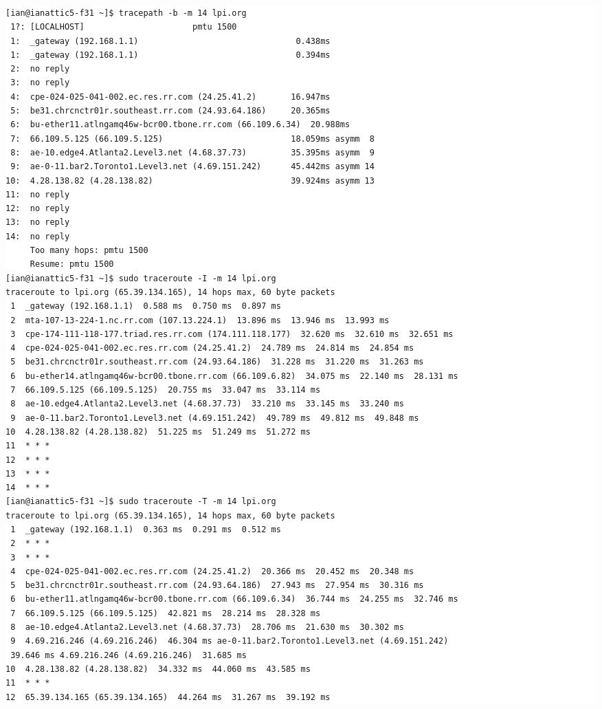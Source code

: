 ```
[ian@ianattic5-f31 ~]$ tracepath -b -m 14 lpi.org
 1?: [LOCALHOST]                      pmtu 1500
 1:  _gateway (192.168.1.1)                                0.438ms
 1:  _gateway (192.168.1.1)                                0.394ms
 2:  no reply
 3:  no reply
 4:  cpe-024-025-041-002.ec.res.rr.com (24.25.41.2)       16.947ms
 5:  be31.chrcnctr01r.southeast.rr.com (24.93.64.186)     20.365ms
 6:  bu-ether11.atlngamq46w-bcr00.tbone.rr.com (66.109.6.34)  20.988ms
 7:  66.109.5.125 (66.109.5.125)                          18.059ms asymm  8
 8:  ae-10.edge4.Atlanta2.Level3.net (4.68.37.73)         35.395ms asymm  9
 9:  ae-0-11.bar2.Toronto1.Level3.net (4.69.151.242)      45.442ms asymm 14
10:  4.28.138.82 (4.28.138.82)                            39.924ms asymm 13
11:  no reply
12:  no reply
13:  no reply
14:  no reply
     Too many hops: pmtu 1500
     Resume: pmtu 1500
[ian@ianattic5-f31 ~]$ sudo traceroute -I -m 14 lpi.org
traceroute to lpi.org (65.39.134.165), 14 hops max, 60 byte packets
 1  _gateway (192.168.1.1)  0.588 ms  0.750 ms  0.897 ms
 2  mta-107-13-224-1.nc.rr.com (107.13.224.1)  13.896 ms  13.946 ms  13.993 ms
 3  cpe-174-111-118-177.triad.res.rr.com (174.111.118.177)  32.620 ms  32.610 ms  32.651 ms
 4  cpe-024-025-041-002.ec.res.rr.com (24.25.41.2)  24.789 ms  24.814 ms  24.854 ms
 5  be31.chrcnctr01r.southeast.rr.com (24.93.64.186)  31.228 ms  31.220 ms  31.263 ms
 6  bu-ether14.atlngamq46w-bcr00.tbone.rr.com (66.109.6.82)  34.075 ms  22.140 ms  28.131 ms
 7  66.109.5.125 (66.109.5.125)  20.755 ms  33.047 ms  33.114 ms
 8  ae-10.edge4.Atlanta2.Level3.net (4.68.37.73)  33.210 ms  33.145 ms  33.240 ms
 9  ae-0-11.bar2.Toronto1.Level3.net (4.69.151.242)  49.789 ms  49.812 ms  49.848 ms
10  4.28.138.82 (4.28.138.82)  51.225 ms  51.249 ms  51.272 ms
11  * * *
12  * * *
13  * * *
14  * * *
[ian@ianattic5-f31 ~]$ sudo traceroute -T -m 14 lpi.org
traceroute to lpi.org (65.39.134.165), 14 hops max, 60 byte packets
 1  _gateway (192.168.1.1)  0.363 ms  0.291 ms  0.512 ms
 2  * * *
 3  * * *
 4  cpe-024-025-041-002.ec.res.rr.com (24.25.41.2)  20.366 ms  20.452 ms  20.348 ms
 5  be31.chrcnctr01r.southeast.rr.com (24.93.64.186)  27.943 ms  27.954 ms  30.316 ms
 6  bu-ether11.atlngamq46w-bcr00.tbone.rr.com (66.109.6.34)  36.744 ms  24.255 ms  32.746 ms
 7  66.109.5.125 (66.109.5.125)  42.821 ms  28.214 ms  28.328 ms
 8  ae-10.edge4.Atlanta2.Level3.net (4.68.37.73)  28.706 ms  21.630 ms  30.302 ms
 9  4.69.216.246 (4.69.216.246)  46.304 ms ae-0-11.bar2.Toronto1.Level3.net (4.69.151.242)  
 39.646 ms 4.69.216.246 (4.69.216.246)  31.685 ms
10  4.28.138.82 (4.28.138.82)  34.332 ms  44.060 ms  43.585 ms
11  * * *
12  65.39.134.165 (65.39.134.165)  44.264 ms  31.267 ms  39.192 ms
```
